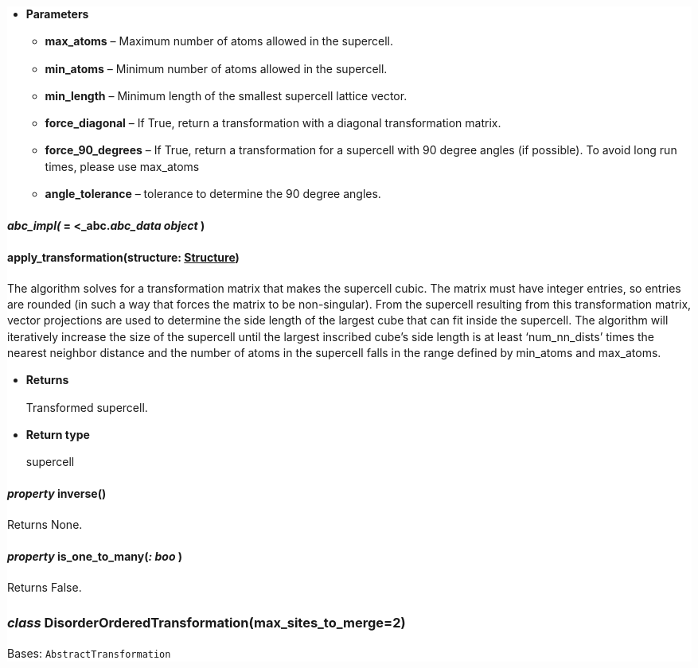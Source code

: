 
* **Parameters**


    * **max_atoms** – Maximum number of atoms allowed in the supercell.


    * **min_atoms** – Minimum number of atoms allowed in the supercell.


    * **min_length** – Minimum length of the smallest supercell lattice vector.


    * **force_diagonal** – If True, return a transformation with a diagonal
    transformation matrix.


    * **force_90_degrees** – If True, return a transformation for a supercell
    with 90 degree angles (if possible). To avoid long run times,
    please use max_atoms


    * **angle_tolerance** – tolerance to determine the 90 degree angles.



#### _abc_impl(_ = <_abc._abc_data object_ )

#### apply_transformation(structure: [Structure](pymatgen.core.md#pymatgen.core.structure.Structure))
The algorithm solves for a transformation matrix that makes the
supercell cubic. The matrix must have integer entries, so entries are
rounded (in such a way that forces the matrix to be non-singular). From
the supercell resulting from this transformation matrix, vector
projections are used to determine the side length of the largest cube
that can fit inside the supercell. The algorithm will iteratively
increase the size of the supercell until the largest inscribed cube’s
side length is at least ‘num_nn_dists’ times the nearest neighbor
distance and the number of atoms in the supercell falls in the range
defined by min_atoms and max_atoms.


* **Returns**

    Transformed supercell.



* **Return type**

    supercell



#### _property_ inverse()
Returns None.


#### _property_ is_one_to_many(_: boo_ )
Returns False.


### _class_ DisorderOrderedTransformation(max_sites_to_merge=2)
Bases: `AbstractTransformation`

